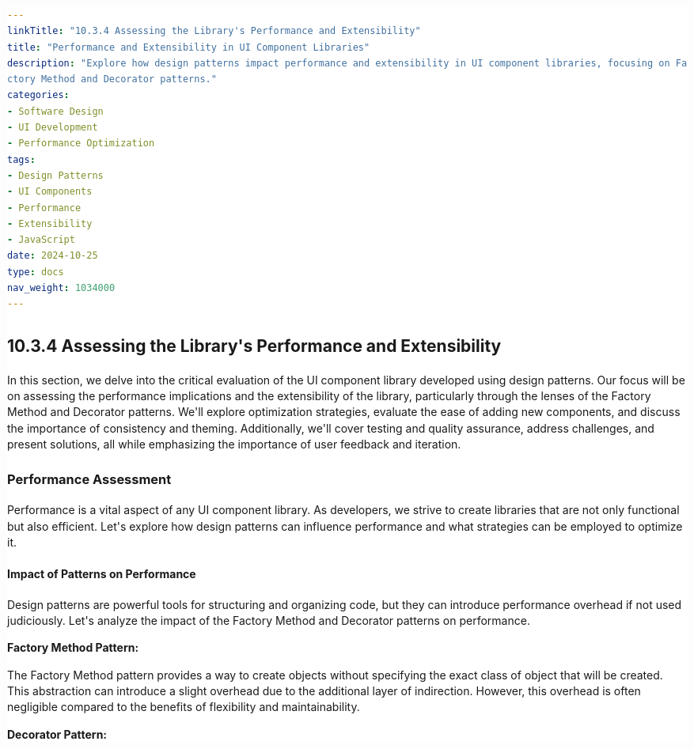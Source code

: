 ```yaml
---
linkTitle: "10.3.4 Assessing the Library's Performance and Extensibility"
title: "Performance and Extensibility in UI Component Libraries"
description: "Explore how design patterns impact performance and extensibility in UI component libraries, focusing on Factory Method and Decorator patterns."
categories:
- Software Design
- UI Development
- Performance Optimization
tags:
- Design Patterns
- UI Components
- Performance
- Extensibility
- JavaScript
date: 2024-10-25
type: docs
nav_weight: 1034000
---
```


## 10.3.4 Assessing the Library's Performance and Extensibility

In this section, we delve into the critical evaluation of the UI component library developed using design patterns. Our focus will be on assessing the performance implications and the extensibility of the library, particularly through the lenses of the Factory Method and Decorator patterns. We'll explore optimization strategies, evaluate the ease of adding new components, and discuss the importance of consistency and theming. Additionally, we'll cover testing and quality assurance, address challenges, and present solutions, all while emphasizing the importance of user feedback and iteration.

### Performance Assessment

Performance is a vital aspect of any UI component library. As developers, we strive to create libraries that are not only functional but also efficient. Let's explore how design patterns can influence performance and what strategies can be employed to optimize it.

#### Impact of Patterns on Performance

Design patterns are powerful tools for structuring and organizing code, but they can introduce performance overhead if not used judiciously. Let's analyze the impact of the Factory Method and Decorator patterns on performance.

**Factory Method Pattern:**

The Factory Method pattern provides a way to create objects without specifying the exact class of object that will be created. This abstraction can introduce a slight overhead due to the additional layer of indirection. However, this overhead is often negligible compared to the benefits of flexibility and maintainability.

**Decorator Pattern:**
